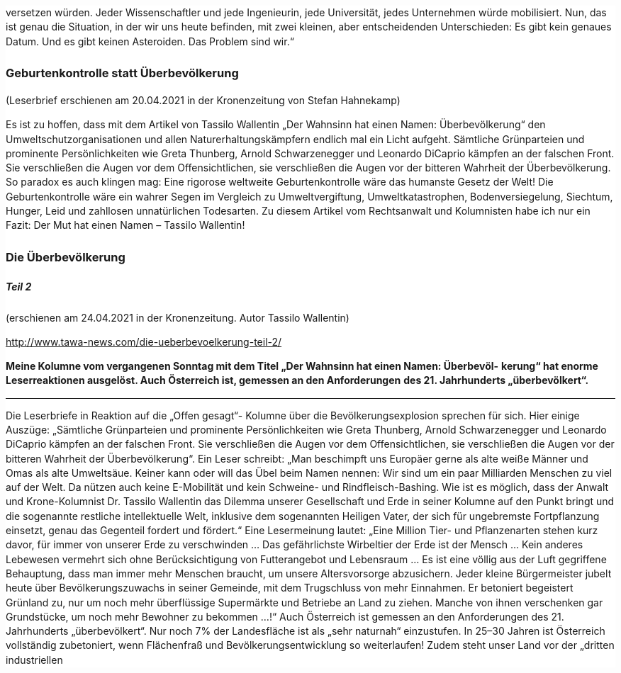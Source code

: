 versetzen würden. Jeder Wissenschaftler und jede Ingenieurin, jede Universität, jedes Unternehmen würde mobilisiert. Nun, das ist genau die Situation, in der wir uns heute befinden, mit zwei kleinen, aber entscheidenden Unterschieden: Es gibt kein genaues Datum. Und es gibt keinen Asteroiden. Das Problem
sind wir.“

### Geburtenkontrolle statt Überbevölkerung

(Leserbrief erschienen am 20.04.2021 in der Kronenzeitung von Stefan Hahnekamp)

Es ist zu hoffen, dass mit dem Artikel von Tassilo Wallentin „Der Wahnsinn hat einen Namen: Überbevölkerung“ den Umweltschutzorganisationen und allen Naturerhaltungskämpfern endlich mal ein Licht aufgeht. Sämtliche Grünparteien und prominente Persönlichkeiten wie Greta Thunberg, Arnold Schwarzenegger und Leonardo DiCaprio kämpfen an der falschen Front. Sie verschließen die Augen vor dem
Offensichtlichen, sie verschließen die Augen vor der bitteren Wahrheit der Überbevölkerung. So paradox
es auch klingen mag: Eine rigorose weltweite Geburtenkontrolle wäre das humanste Gesetz der Welt! Die
Geburtenkontrolle wäre ein wahrer Segen im Vergleich zu Umweltvergiftung, Umweltkatastrophen, Bodenversiegelung, Siechtum, Hunger, Leid und zahllosen unnatürlichen Todesarten. Zu diesem Artikel vom
Rechtsanwalt und Kolumnisten habe ich nur ein Fazit: Der Mut hat einen Namen – Tassilo Wallentin!

### Die Überbevölkerung

##### Teil 2

(erschienen am 24.04.2021 in der Kronenzeitung. Autor Tassilo Wallentin)

http://www.tawa-news.com/die-ueberbevoelkerung-teil-2/

**Meine Kolumne vom vergangenen Sonntag mit dem Titel „Der Wahnsinn hat einen Namen: Überbevöl-**
**kerung“ hat enorme Leserreaktionen ausgelöst. Auch Österreich ist, gemessen an den Anforderungen**
**des 21. Jahrhunderts „überbevölkert“.**


-----

Die Leserbriefe in Reaktion auf die „Offen gesagt“- Kolumne über die Bevölkerungsexplosion sprechen für
sich. Hier einige Auszüge: „Sämtliche Grünparteien und prominente Persönlichkeiten wie Greta Thunberg,
Arnold Schwarzenegger und Leonardo DiCaprio kämpfen an der falschen Front. Sie verschließen die Augen vor dem Offensichtlichen, sie verschließen die Augen vor der bitteren Wahrheit der Überbevölkerung“.
Ein Leser schreibt: „Man beschimpft uns Europäer gerne als alte weiße Männer und Omas als alte Umweltsäue. Keiner kann oder will das Übel beim Namen nennen: Wir sind um ein paar Milliarden Menschen zu viel auf der Welt. Da nützen auch keine E-Mobilität und kein Schweine- und Rindfleisch-Bashing.
Wie ist es möglich, dass der Anwalt und Krone-Kolumnist Dr. Tassilo Wallentin das Dilemma unserer Gesellschaft und Erde in seiner Kolumne auf den Punkt bringt und die sogenannte restliche intellektuelle
Welt, inklusive dem sogenannten Heiligen Vater, der sich für ungebremste Fortpflanzung einsetzt, genau
das Gegenteil fordert und fördert.“ Eine Lesermeinung lautet: „Eine Million Tier- und Pflanzenarten stehen kurz davor, für immer von unserer Erde zu verschwinden … Das gefährlichste Wirbeltier der Erde ist
der Mensch … Kein anderes Lebewesen vermehrt sich ohne Berücksichtigung von Futterangebot und
Lebensraum … Es ist eine völlig aus der Luft gegriffene Behauptung, dass man immer mehr Menschen
braucht, um unsere Altersvorsorge abzusichern. Jeder kleine Bürgermeister jubelt heute über Bevölkerungszuwachs in seiner Gemeinde, mit dem Trugschluss von mehr Einnahmen. Er betoniert begeistert
Grünland zu, nur um noch mehr überflüssige Supermärkte und Betriebe an Land zu ziehen. Manche von
ihnen verschenken gar Grundstücke, um noch mehr Bewohner zu bekommen …!“ Auch Österreich ist
gemessen an den Anforderungen des 21. Jahrhunderts „überbevölkert“. Nur noch 7% der Landesfläche
ist als „sehr naturnah“ einzustufen. In 25–30 Jahren ist Österreich vollständig zubetoniert, wenn Flächenfraß und Bevölkerungsentwicklung so weiterlaufen! Zudem steht unser Land vor der „dritten industriellen